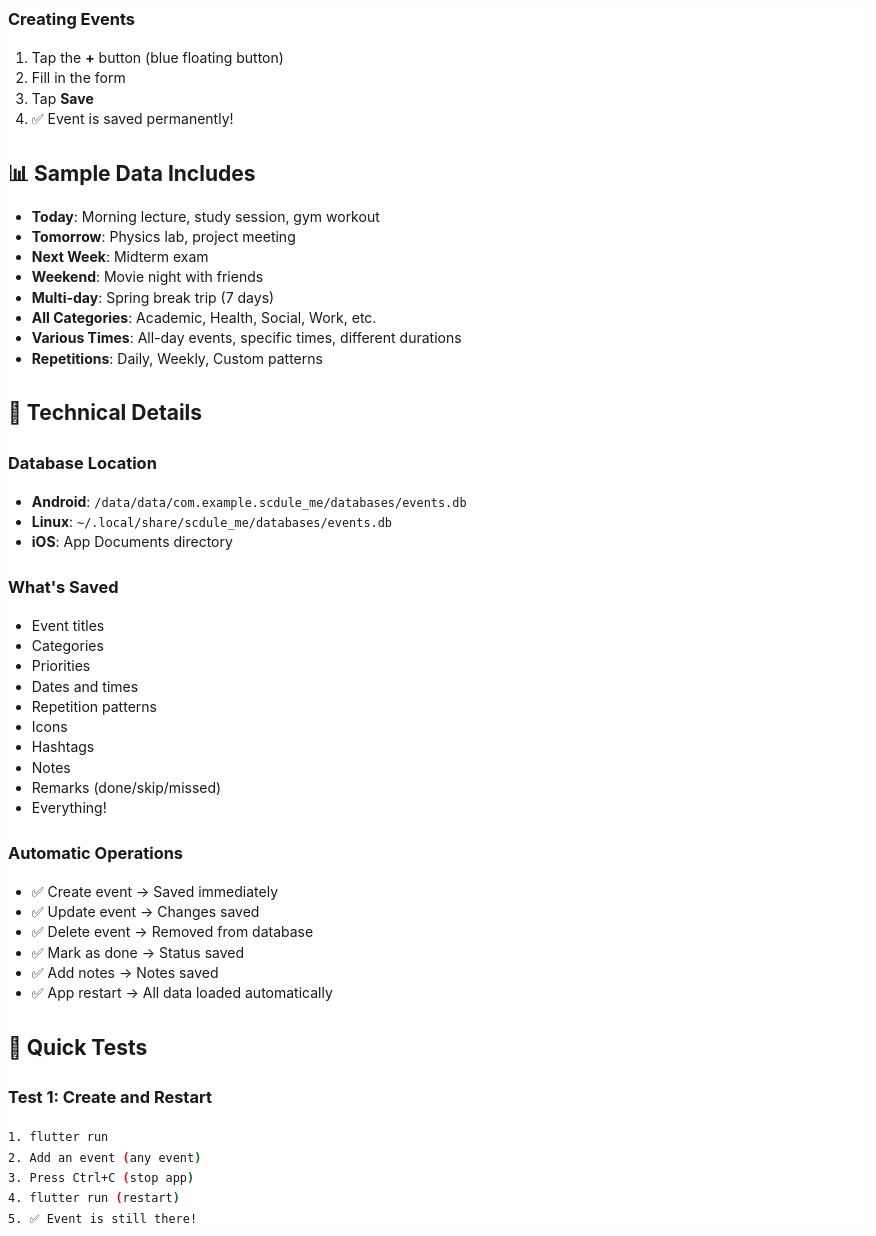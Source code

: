 ### Creating Events
1. Tap the **+** button (blue floating button)
2. Fill in the form
3. Tap **Save**
4. ✅ Event is saved permanently!

## 📊 Sample Data Includes

- **Today**: Morning lecture, study session, gym workout
- **Tomorrow**: Physics lab, project meeting
- **Next Week**: Midterm exam
- **Weekend**: Movie night with friends
- **Multi-day**: Spring break trip (7 days)
- **All Categories**: Academic, Health, Social, Work, etc.
- **Various Times**: All-day events, specific times, different durations
- **Repetitions**: Daily, Weekly, Custom patterns

## 🔧 Technical Details

### Database Location
- **Android**: `/data/data/com.example.scdule_me/databases/events.db`
- **Linux**: `~/.local/share/scdule_me/databases/events.db`
- **iOS**: App Documents directory

### What's Saved
- Event titles
- Categories
- Priorities
- Dates and times
- Repetition patterns
- Icons
- Hashtags
- Notes
- Remarks (done/skip/missed)
- Everything!

### Automatic Operations
- ✅ Create event → Saved immediately
- ✅ Update event → Changes saved
- ✅ Delete event → Removed from database
- ✅ Mark as done → Status saved
- ✅ Add notes → Notes saved
- ✅ App restart → All data loaded automatically

## 🎯 Quick Tests

### Test 1: Create and Restart
```bash
1. flutter run
2. Add an event (any event)
3. Press Ctrl+C (stop app)
4. flutter run (restart)
5. ✅ Event is still there!
```
